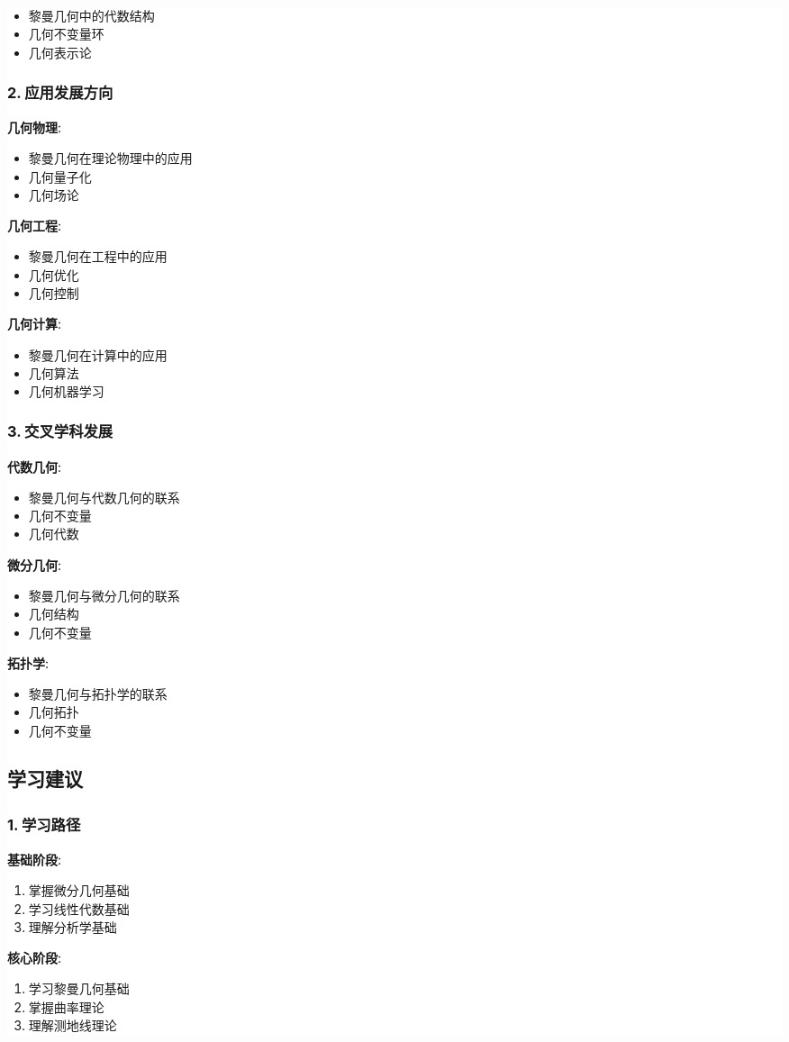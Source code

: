 - 黎曼几何中的代数结构
- 几何不变量环
- 几何表示论

### 2. 应用发展方向

**几何物理**:

- 黎曼几何在理论物理中的应用
- 几何量子化
- 几何场论

**几何工程**:

- 黎曼几何在工程中的应用
- 几何优化
- 几何控制

**几何计算**:

- 黎曼几何在计算中的应用
- 几何算法
- 几何机器学习

### 3. 交叉学科发展

**代数几何**:

- 黎曼几何与代数几何的联系
- 几何不变量
- 几何代数

**微分几何**:

- 黎曼几何与微分几何的联系
- 几何结构
- 几何不变量

**拓扑学**:

- 黎曼几何与拓扑学的联系
- 几何拓扑
- 几何不变量

## 学习建议

### 1. 学习路径

**基础阶段**:

1. 掌握微分几何基础
2. 学习线性代数基础
3. 理解分析学基础

**核心阶段**:

1. 学习黎曼几何基础
2. 掌握曲率理论
3. 理解测地线理论
